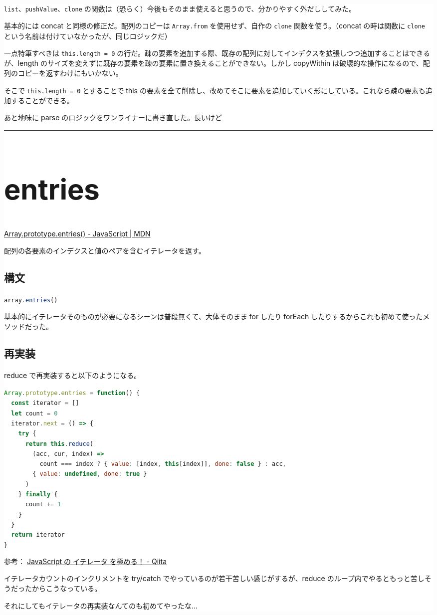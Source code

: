 `list`、`pushValue`、`clone` の関数は（恐らく）今後もそのまま使えると思うので、分かりやすく外だししてみた。

基本的には concat と同様の修正だ。配列のコピーは `Array.from` を使用せず、自作の `clone` 関数を使う。（concat の時は関数に `clone` という名前は付けていなかったが、同じロジックだ）

一点特筆すべきは `this.length = 0` の行だ。疎の要素を追加する際、既存の配列に対してインデクスを拡張しつつ追加することはできるが、length のサイズを変えずに既存の要素を疎の要素に置き換えることができない。しかし copyWithin は破壊的な操作になるので、配列のコピーを返すわけにもいかない。

そこで `this.length = 0` とすることで this の要素を全て削除し、改めてそこに要素を追加していく形にしている。これなら疎の要素も追加することができる。

あと地味に parse のロジックをワンライナーに書き直した。長いけど

---

<h1 style="font-size: 4em;">entries</h1>

[Array.prototype.entries() - JavaScript | MDN](https://developer.mozilla.org/ja/docs/Web/JavaScript/Reference/Global_Objects/Array/entries)

配列の各要素のインデクスと値のペアを含むイテレータを返す。

## 構文

```js
array.entries()
```

基本的にイテレータそのものが必要になるシーンは普段無くて、大体そのまま for したり forEach したりするからこれも初めて使ったメソッドだった。

## 再実装

reduce で再実装すると以下のようになる。

```js
Array.prototype.entries = function() {
  const iterator = []
  let count = 0
  iterator.next = () => {
    try {
      return this.reduce(
        (acc, cur, index) =>
          count === index ? { value: [index, this[index]], done: false } : acc,
        { value: undefined, done: true }
      )
    } finally {
      count += 1
    }
  }
  return iterator
}
```

参考： [JavaScript の イテレータ を極める！ - Qiita](https://qiita.com/kura07/items/cf168a7ea20e8c2554c6)

イテレータカウントのインクリメントを try/catch でやっているのが若干苦しい感じがするが、reduce のループ内でやるともっと苦しそうだったからこうなっている。

それにしてもイテレータの再実装なんてのも初めてやったな…
